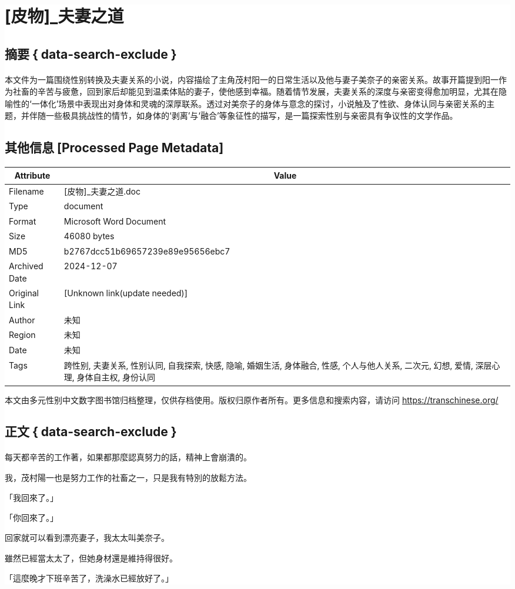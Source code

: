 # [皮物]_夫妻之道



## 摘要  { data-search-exclude }


本文件为一篇围绕性别转换及夫妻关系的小说，内容描绘了主角茂村阳一的日常生活以及他与妻子美奈子的亲密关系。故事开篇提到阳一作为社畜的辛苦与疲惫，回到家后却能见到温柔体贴的妻子，使他感到幸福。随着情节发展，夫妻关系的深度与亲密变得愈加明显，尤其在隐喻性的‘一体化’场景中表现出对身体和灵魂的深厚联系。透过对美奈子的身体与意念的探讨，小说触及了性欲、身体认同与亲密关系的主题，并伴随一些极具挑战性的情节，如身体的‘剥离’与‘融合’等象征性的描写，是一篇探索性别与亲密具有争议性的文学作品。



## 其他信息 [Processed Page Metadata]

| Attribute       | Value                                  |
|-----------------|----------------------------------------|
| Filename        | [皮物]_夫妻之道.doc                             |
| Type            | document                                 |
| Format          | Microsoft Word Document                               |
| Size            | 46080 bytes                           |
| MD5             | b2767dcc51b69657239e89e95656ebc7                                  |
| Archived Date   | 2024-12-07                             |
| Original Link   | [Unknown link(update needed)]                         |
| Author          | 未知                               |
| Region          | 未知                               |
| Date            | 未知                                 |
| Tags            | 跨性别, 夫妻关系, 性别认同, 自我探索, 快感, 隐喻, 婚姻生活, 身体融合, 性感, 个人与他人关系, 二次元, 幻想, 爱情, 深层心理, 身体自主权, 身份认同                                 |

本文由多元性别中文数字图书馆归档整理，仅供存档使用。版权归原作者所有。更多信息和搜索内容，请访问 <https://transchinese.org/>


## 正文 { data-search-exclude }


每天都辛苦的工作著，如果都那麼認真努力的話，精神上會崩潰的。

我，茂村陽一也是努力工作的社畜之一，只是我有特別的放鬆方法。

「我回來了。」

「你回來了。」

回家就可以看到漂亮妻子，我太太叫美奈子。

雖然已經當太太了，但她身材還是維持得很好。

「這麼晚才下班辛苦了，洗澡水已經放好了。」

